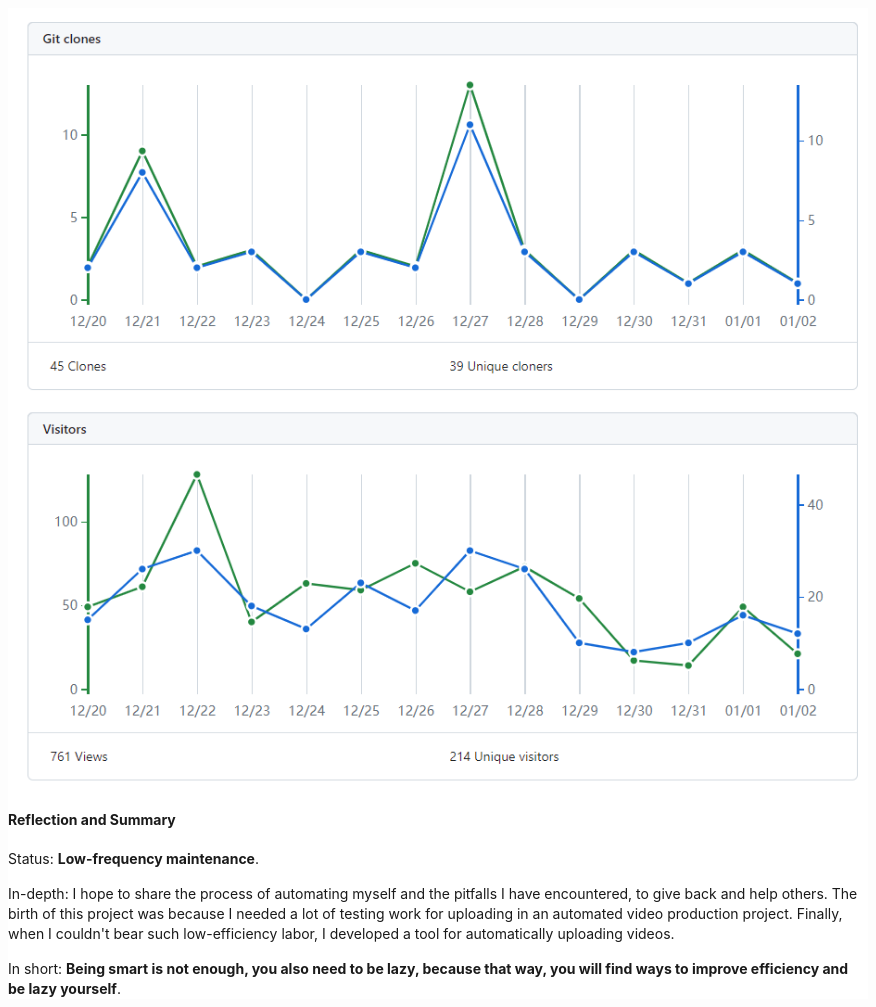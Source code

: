 ![](image-20240102154405549.png)

#### Reflection and Summary

Status: **Low-frequency maintenance**.

In-depth: I hope to share the process of automating myself and the pitfalls I have encountered, to give back and help others. The birth of this project was because I needed a lot of testing work for uploading in an automated video production project. Finally, when I couldn't bear such low-efficiency labor, I developed a tool for automatically uploading videos.

In short: **Being smart is not enough, you also need to be lazy, because that way, you will find ways to improve efficiency and be lazy yourself**.
